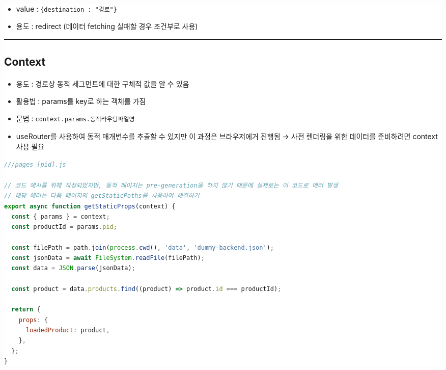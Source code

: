   - value : `{destination : "경로"}`

- 용도 : redirect (데이터 fetching 실패할 경우 조건부로 사용)

---

## Context

- 용도 : 경로상 동적 세그먼트에 대한 구체적 값을 알 수 있음

- 활용법 : params를 key로 하는 객체를 가짐

- 문법 : `context.params.동적라우팅파일명`

- useRouter를 사용하여 동적 매개변수를 추출할 수 있지만 이 과정은 브라우저에거 진행됨 → 사전 렌더링을 위한 데이터를 준비하려면 context 사용 필요

```js
///pages [pid].js

// 코드 예시를 위해 작성되었지만, 동적 페이지는 pre-generation을 하지 않기 때문에 실제로는 이 코드로 에러 발생
// 해당 에러는 다음 페이지의 getStaticPaths를 사용하여 해결하기
export async function getStaticProps(context) {
  const { params } = context;
  const productId = params.pid;

  const filePath = path.join(process.cwd(), 'data', 'dummy-backend.json');
  const jsonData = await FileSystem.readFile(filePath);
  const data = JSON.parse(jsonData);

  const product = data.products.find((product) => product.id === productId);

  return {
    props: {
      loadedProduct: product,
    },
  };
}
```
